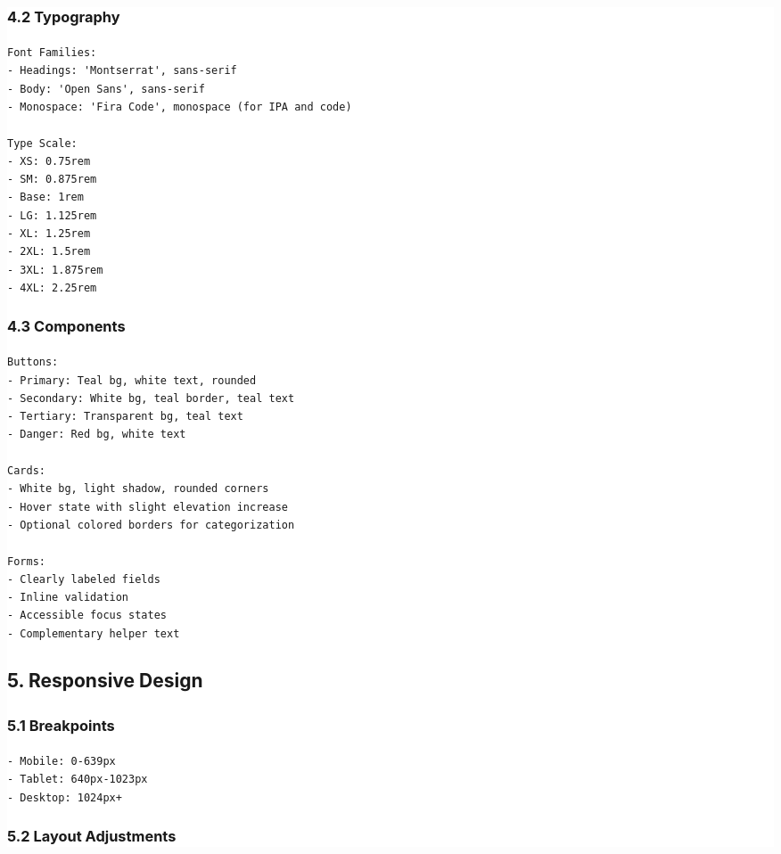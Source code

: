 ### 4.2 Typography

```txt
Font Families:
- Headings: 'Montserrat', sans-serif
- Body: 'Open Sans', sans-serif
- Monospace: 'Fira Code', monospace (for IPA and code)

Type Scale:
- XS: 0.75rem
- SM: 0.875rem
- Base: 1rem
- LG: 1.125rem
- XL: 1.25rem
- 2XL: 1.5rem
- 3XL: 1.875rem
- 4XL: 2.25rem
```

### 4.3 Components

```txt
Buttons:
- Primary: Teal bg, white text, rounded
- Secondary: White bg, teal border, teal text
- Tertiary: Transparent bg, teal text
- Danger: Red bg, white text

Cards:
- White bg, light shadow, rounded corners
- Hover state with slight elevation increase
- Optional colored borders for categorization

Forms:
- Clearly labeled fields
- Inline validation
- Accessible focus states
- Complementary helper text
```

## 5. Responsive Design

### 5.1 Breakpoints

```txt
- Mobile: 0-639px
- Tablet: 640px-1023px
- Desktop: 1024px+
```

### 5.2 Layout Adjustments
